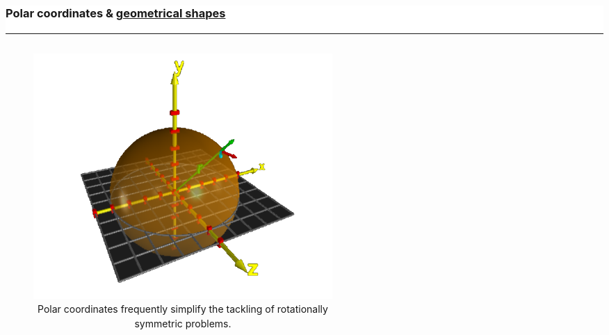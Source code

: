 <p></p>

### Polar coordinates &amp; [geometrical shapes](geometry.html)
<hr/>

<figure style="float: left; width: 50%; text-align: center">
  <a href="https://glowscript.org/#/user/zeger.hendrikse/folder/MyPrograms/program/Polarcoordinates">
    <img alt="Polar coordinates" src="./images/polar_coordinates.png" title="Click to animate"/>
  </a>
  <figcaption>Polar coordinates frequently simplify the tackling of rotationally symmetric problems.</figcaption>
</figure>
<figure style="float: right; width: 50%; text-align: center">
  <a href="glowscript/AtomicOrbitals.html">